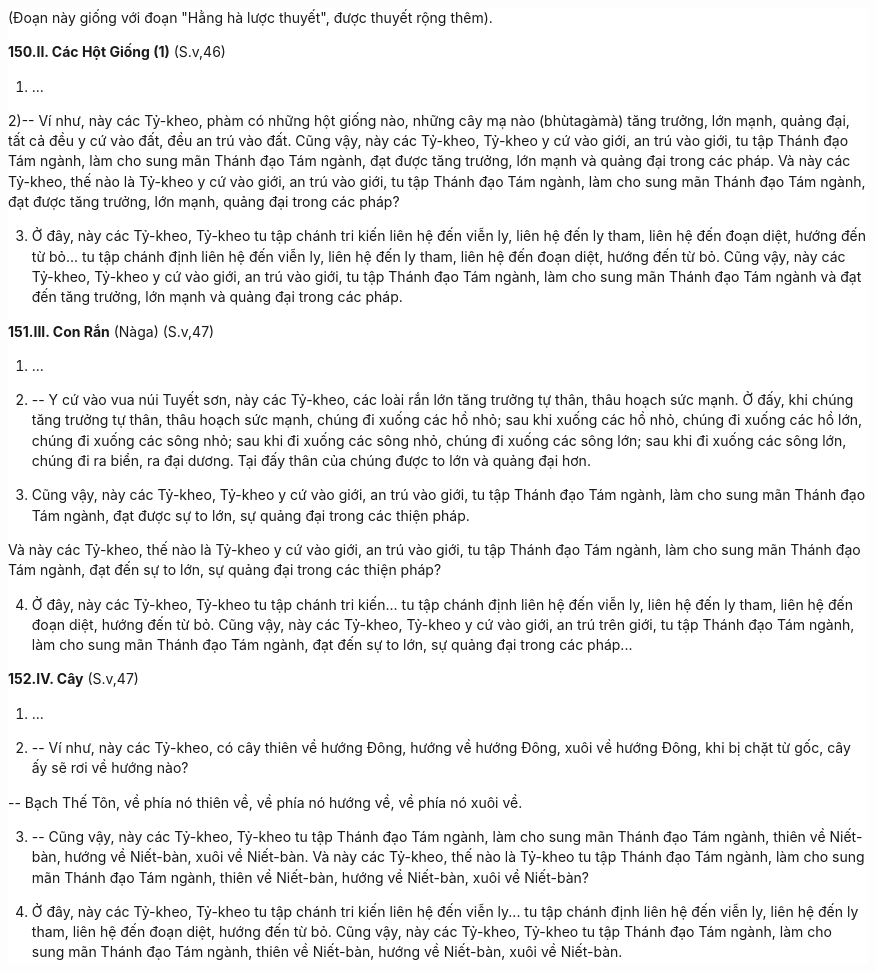 (Ðoạn này giống với đoạn "Hằng hà lược thuyết", được thuyết rộng thêm).

**150.II. Các Hột Giống (1)** (S.v,46)

1) ...

2)-- Ví như, này các Tỷ-kheo, phàm có những hột giống nào, những cây mạ nào (bhùtagàmà) tăng trưởng, lớn mạnh, quảng đại, tất cả đều y cứ vào đất, đều an trú vào đất. Cũng vậy, này các Tỷ-kheo, Tỷ-kheo y cứ vào giới, an trú vào giới, tu tập Thánh đạo Tám ngành, làm cho sung mãn Thánh đạo Tám ngành, đạt được tăng trưởng, lớn mạnh và quảng đại trong các pháp. Và này các Tỷ-kheo, thế nào là Tỷ-kheo y cứ vào giới, an trú vào giới, tu tập Thánh đạo Tám ngành, làm cho sung mãn Thánh đạo Tám ngành, đạt được tăng trưởng, lớn mạnh, quảng đại trong các pháp?

3) Ở đây, này các Tỷ-kheo, Tỷ-kheo tu tập chánh tri kiến liên hệ đến viễn ly, liên hệ đến ly tham, liên hệ đến đoạn diệt, hướng đến từ bỏ... tu tập chánh định liên hệ đến viễn ly, liên hệ đến ly tham, liên hệ đến đoạn diệt, hướng đến từ bỏ. Cũng vậy, này các Tỷ-kheo, Tỷ-kheo y cứ vào giới, an trú vào giới, tu tập Thánh đạo Tám ngành, làm cho sung mãn Thánh đạo Tám ngành và đạt đến tăng trưởng, lớn mạnh và quảng đại trong các pháp.

**151.III. Con Rắn** (Nàga) (S.v,47)

1) ...

2) -- Y cứ vào vua núi Tuyết sơn, này các Tỷ-kheo, các loài rắn lớn tăng trưởng tự thân, thâu hoạch sức mạnh. Ở đấy, khi chúng tăng trưởng tự thân, thâu hoạch sức mạnh, chúng đi xuống các hồ nhỏ; sau khi xuống các hồ nhỏ, chúng đi xuống các hồ lớn, chúng đi xuống các sông nhỏ; sau khi đi xuống các sông nhỏ, chúng đi xuống các sông lớn; sau khi đi xuống các sông lớn, chúng đi ra biển, ra đại dương. Tại đấy thân của chúng được to lớn và quảng đại hơn.

3) Cũng vậy, này các Tỷ-kheo, Tỷ-kheo y cứ vào giới, an trú vào giới, tu tập Thánh đạo Tám ngành, làm cho sung mãn Thánh đạo Tám ngành, đạt được sự to lớn, sự quảng đại trong các thiện pháp.

Và này các Tỷ-kheo, thế nào là Tỷ-kheo y cứ vào giới, an trú vào giới, tu tập Thánh đạo Tám ngành, làm cho sung mãn Thánh đạo Tám ngành, đạt đến sự to lớn, sự quảng đại trong các thiện pháp?

4) Ở đây, này các Tỷ-kheo, Tỷ-kheo tu tập chánh tri kiến... tu tập chánh định liên hệ đến viễn ly, liên hệ đến ly tham, liên hệ đến đoạn diệt, hướng đến từ bỏ. Cũng vậy, này các Tỷ-kheo, Tỷ-kheo y cứ vào giới, an trú trên giới, tu tập Thánh đạo Tám ngành, làm cho sung mãn Thánh đạo Tám ngành, đạt đến sự to lớn, sự quảng đại trong các pháp...

**152.IV. Cây** (S.v,47)

1) ...

2) -- Ví như, này các Tỷ-kheo, có cây thiên về hướng Ðông, hướng về hướng Ðông, xuôi về hướng Ðông, khi bị chặt từ gốc, cây ấy sẽ rơi về hướng nào?

-- Bạch Thế Tôn, về phía nó thiên về, về phía nó hướng về, về phía nó xuôi về.

3) -- Cũng vậy, này các Tỷ-kheo, Tỷ-kheo tu tập Thánh đạo Tám ngành, làm cho sung mãn Thánh đạo Tám ngành, thiên về Niết-bàn, hướng về Niết-bàn, xuôi về Niết-bàn. Và này các Tỷ-kheo, thế nào là Tỷ-kheo tu tập Thánh đạo Tám ngành, làm cho sung mãn Thánh đạo Tám ngành, thiên về Niết-bàn, hướng về Niết-bàn, xuôi về Niết-bàn?

4) Ở đây, này các Tỷ-kheo, Tỷ-kheo tu tập chánh tri kiến liên hệ đến viễn ly... tu tập chánh định liên hệ đến viễn ly, liên hệ đến ly tham, liên hệ đến đoạn diệt, hướng đến từ bỏ. Cũng vậy, này các Tỷ-kheo, Tỷ-kheo tu tập Thánh đạo Tám ngành, làm cho sung mãn Thánh đạo Tám ngành, thiên về Niết-bàn, hướng về Niết-bàn, xuôi về Niết-bàn.
